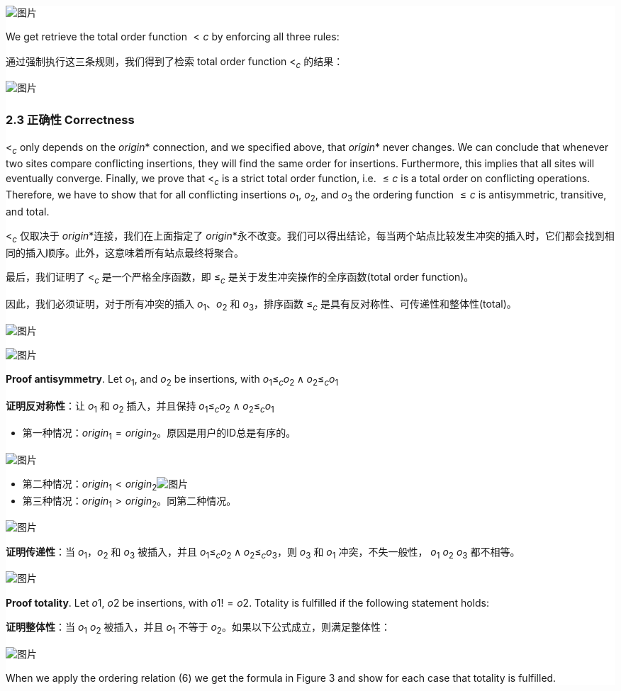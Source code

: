 ![图片](https://shimo.zhenguanyu.com/uploader/f/5L7P31ahKVpHVbXm.png?fileGuid=TRpX6GXqvPYvqqH8)

We get retrieve the total order function $<c$ by enforcing all three rules:

通过强制执行这三条规则，我们得到了检索 total order function $<_c$ 的结果：

![图片](https://shimo.zhenguanyu.com/uploader/f/6fiwRUNBn2bU9vBu.png?fileGuid=TRpX6GXqvPYvqqH8)

### 2.3 正确性 Correctness

$<_c$ only depends on the $origin*$ connection, and we specified above, that $origin*$  never changes. We can conclude that whenever two sites compare conflicting insertions, they will find the same order for insertions. Furthermore, this implies that all sites will eventually converge. Finally, we prove that $<_c$ is a strict total order function, i.e. $≤c$  is a total order on conflicting operations. Therefore, we have to show that for all conflicting insertions $o_1$, $o_2$, and $o_3$ the ordering function $≤c$ is antisymmetric, transitive, and total.

$<_c$ 仅取决于 $origin*$连接，我们在上面指定了 $origin*$永不改变。我们可以得出结论，每当两个站点比较发生冲突的插入时，它们都会找到相同的插入顺序。此外，这意味着所有站点最终将聚合。

最后，我们证明了 $<_c$ 是一个严格全序函数，即 $≤_c$ 是关于发生冲突操作的全序函数(total order function)。

因此，我们必须证明，对于所有冲突的插入 $o_1$、$o_2$ 和 $o_3$，排序函数 $≤_c$ 是具有反对称性、可传递性和整体性(total)。

![图片](https://shimo.zhenguanyu.com/uploader/f/rmubvHaK71gNcC8T.png?fileGuid=TRpX6GXqvPYvqqH8)

![图片](https://shimo.zhenguanyu.com/uploader/f/GiUwXAJbHlPStYFj.png?fileGuid=TRpX6GXqvPYvqqH8)

**Proof antisymmetry**. Let $o_1$, and $o_2$ be insertions, with $o_1 ≤_c o_2 ∧ o_2 ≤_c o_1$

**证明反对称性**：让 $o_1$ 和 $o_2$ 插入，并且保持 $o_1 ≤_c o_2 ∧ o_2 ≤_c o_1$

* 第一种情况：$origin_1 = origin_2$。原因是用户的ID总是有序的。

![图片](https://shimo.zhenguanyu.com/uploader/f/QT2OOSqhIzwtM7RO.png?fileGuid=TRpX6GXqvPYvqqH8)

* 第二种情况：$origin_1 < origin_2$![图片](https://shimo.zhenguanyu.com/uploader/f/RrjzPADPHdwel6hM.png?fileGuid=TRpX6GXqvPYvqqH8)
* 第三种情况：$origin_1 > origin_2$。同第二种情况。

![图片](https://shimo.zhenguanyu.com/uploader/f/GBzUUyFYs2BSGCII.png?fileGuid=TRpX6GXqvPYvqqH8)

**证明传递性**：当 $o_1$，$o_2$ 和 $o_3$ 被插入，并且 $o_1 ≤_c  o_2  ∧  o_2  ≤_c o_3$，则 $o_3$ 和 $o_1$ 冲突，不失一般性， $o_1$ $o_2$ $o_3$ 都不相等。

![图片](https://shimo.zhenguanyu.com/uploader/f/7bwyJck0VqG3FAXX.png?fileGuid=TRpX6GXqvPYvqqH8)

**Proof totality**. Let $o1$, $o2$ be insertions, with $o1 != o2$. Totality is fulfilled if the following statement holds:

**证明整体性**：当 $o_1$ $o_2$ 被插入，并且 $o_1$ 不等于 $o_2$。如果以下公式成立，则满足整体性：

![图片](https://shimo.zhenguanyu.com/uploader/f/Uq7CcodvmW53iKzs.png?fileGuid=TRpX6GXqvPYvqqH8)

When we apply the ordering relation (6) we get the formula in Figure 3 and show for each case that totality is fulfilled.
